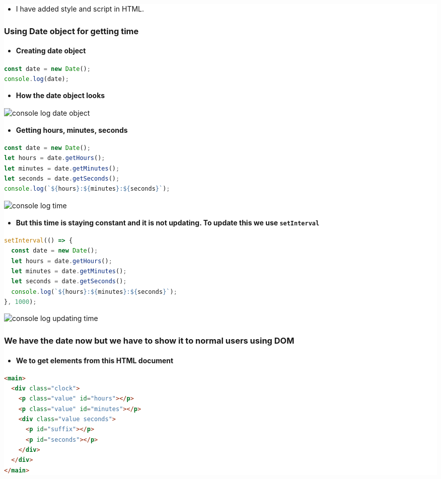 
- I have added style and script in HTML.

### Using Date object for getting time

- **Creating date object**

```js
const date = new Date();
console.log(date);
```

- **How the date object looks**

![console log date object](https://dev-to-uploads.s3.amazonaws.com/uploads/articles/xvqv8rtxu0luvwj21xp6.png)

- **Getting hours, minutes, seconds**

```js
const date = new Date();
let hours = date.getHours();
let minutes = date.getMinutes();
let seconds = date.getSeconds();
console.log(`${hours}:${minutes}:${seconds}`);
```

![console log time](https://dev-to-uploads.s3.amazonaws.com/uploads/articles/8ffyqi6mxq89prdqhwe0.png)

- **But this time is staying constant and it is not updating. To update this we use `setInterval`**

```js
setInterval(() => {
  const date = new Date();
  let hours = date.getHours();
  let minutes = date.getMinutes();
  let seconds = date.getSeconds();
  console.log(`${hours}:${minutes}:${seconds}`);
}, 1000);
```

![console log updating time](https://dev-to-uploads.s3.amazonaws.com/uploads/articles/j2kuy4jao8uy1x5aybzj.png)

### We have the date now but we have to show it to normal users using DOM

- **We to get elements from this HTML document**

```html
<main>
  <div class="clock">
    <p class="value" id="hours"></p>
    <p class="value" id="minutes"></p>
    <div class="value seconds">
      <p id="suffix"></p>
      <p id="seconds"></p>
    </div>
  </div>
</main>
```
